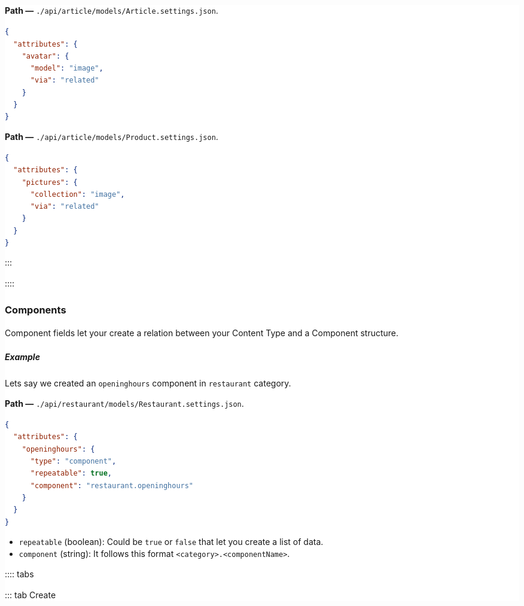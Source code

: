 **Path —** `./api/article/models/Article.settings.json`.

```json
{
  "attributes": {
    "avatar": {
      "model": "image",
      "via": "related"
    }
  }
}
```

**Path —** `./api/article/models/Product.settings.json`.

```json
{
  "attributes": {
    "pictures": {
      "collection": "image",
      "via": "related"
    }
  }
}
```

:::

::::

### Components

Component fields let your create a relation between your Content Type and a Component structure.

##### Example

Lets say we created an `openinghours` component in `restaurant` category.

**Path —** `./api/restaurant/models/Restaurant.settings.json`.

```json
{
  "attributes": {
    "openinghours": {
      "type": "component",
      "repeatable": true,
      "component": "restaurant.openinghours"
    }
  }
}
```

- `repeatable` (boolean): Could be `true` or `false` that let you create a list of data.
- `component` (string): It follows this format `<category>.<componentName>`.

:::: tabs

::: tab Create
